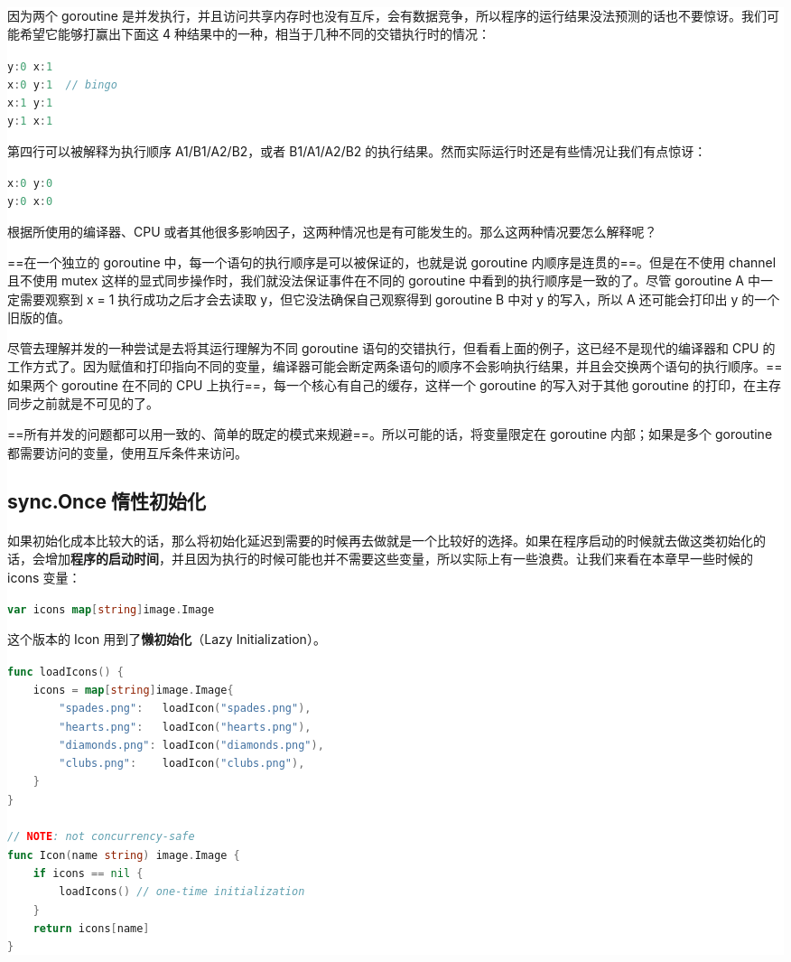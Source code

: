 因为两个 goroutine 是并发执行，并且访问共享内存时也没有互斥，会有数据竞争，所以程序的运行结果没法预测的话也不要惊讶。我们可能希望它能够打赢出下面这 4 种结果中的一种，相当于几种不同的交错执行时的情况：

~~~go
y:0 x:1
x:0 y:1  // bingo
x:1 y:1
y:1 x:1
~~~

第四行可以被解释为执行顺序 A1/B1/A2/B2，或者 B1/A1/A2/B2 的执行结果。然而实际运行时还是有些情况让我们有点惊讶：

~~~go
x:0 y:0
y:0 x:0
~~~

根据所使用的编译器、CPU 或者其他很多影响因子，这两种情况也是有可能发生的。那么这两种情况要怎么解释呢？

==在一个独立的 goroutine 中，每一个语句的执行顺序是可以被保证的，也就是说 goroutine 内顺序是连贯的==。但是在不使用 channel 且不使用 mutex 这样的显式同步操作时，我们就没法保证事件在不同的 goroutine 中看到的执行顺序是一致的了。尽管 goroutine A 中一定需要观察到 x = 1 执行成功之后才会去读取 y，但它没法确保自己观察得到 goroutine B 中对 y 的写入，所以 A 还可能会打印出 y 的一个旧版的值。

尽管去理解并发的一种尝试是去将其运行理解为不同 goroutine 语句的交错执行，但看看上面的例子，这已经不是现代的编译器和 CPU 的工作方式了。因为赋值和打印指向不同的变量，编译器可能会断定两条语句的顺序不会影响执行结果，并且会交换两个语句的执行顺序。==如果两个 goroutine 在不同的 CPU 上执行==，每一个核心有自己的缓存，这样一个 goroutine 的写入对于其他 goroutine 的打印，在主存同步之前就是不可见的了。

==所有并发的问题都可以用一致的、简单的既定的模式来规避==。所以可能的话，将变量限定在 goroutine 内部；如果是多个 goroutine 都需要访问的变量，使用互斥条件来访问。

## sync.Once 惰性初始化

如果初始化成本比较大的话，那么将初始化延迟到需要的时候再去做就是一个比较好的选择。如果在程序启动的时候就去做这类初始化的话，会增加**程序的启动时间**，并且因为执行的时候可能也并不需要这些变量，所以实际上有一些浪费。让我们来看在本章早一些时候的 icons 变量：

~~~go
var icons map[string]image.Image
~~~

这个版本的 Icon 用到了**懒初始化**（Lazy Initialization）。

~~~go
func loadIcons() {
    icons = map[string]image.Image{
        "spades.png":   loadIcon("spades.png"),
        "hearts.png":   loadIcon("hearts.png"),
        "diamonds.png": loadIcon("diamonds.png"),
        "clubs.png":    loadIcon("clubs.png"),
    }
}

// NOTE: not concurrency-safe
func Icon(name string) image.Image {
    if icons == nil {
        loadIcons() // one-time initialization
    }
    return icons[name]
}
~~~
